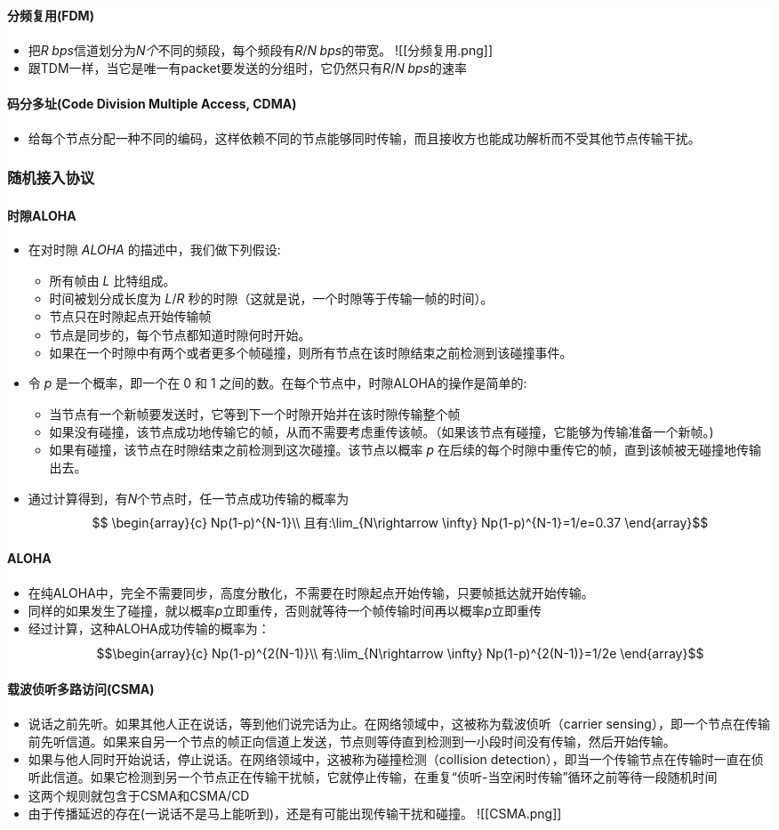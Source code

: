 #### 分频复用(FDM)

- 把$R\;bps$信道划分为$N个$不同的频段，每个频段有$R/N\;bps$的带宽。
![[分频复用.png]]
- 跟TDM一样，当它是唯一有packet要发送的分组时，它仍然只有$R/N\;bps$的速率

#### 码分多址(Code Division Multiple Access, CDMA)

- 给每个节点分配一种不同的编码，这样依赖不同的节点能够同时传输，而且接收方也能成功解析而不受其他节点传输干扰。

### 随机接入协议

#### 时隙ALOHA

- 在对时隙 $ALOHA$ 的描述中，我们做下列假设:
  - 所有帧由 $L$ 比特组成。
  - 时间被划分成长度为 $L/R$ 秒的时隙（这就是说，一个时隙等于传输一帧的时间）。
  - 节点只在时隙起点开始传输帧
  - 节点是同步的，每个节点都知道时隙何时开始。
  - 如果在一个时隙中有两个或者更多个帧碰撞，则所有节点在该时隙结束之前检测到该碰撞事件。

- 令 $p$ 是一个概率，即一个在 $0$ 和 $1$ 之间的数。在每个节点中，时隙ALOHA的操作是简单的:
  - 当节点有一个新帧要发送时，它等到下一个时隙开始并在该时隙传输整个帧
  - 如果没有碰撞，该节点成功地传输它的帧，从而不需要考虑重传该帧。（如果该节点有碰撞，它能够为传输准备一个新帧。)
  - 如果有碰撞，该节点在时隙结束之前检测到这次碰撞。该节点以概率 $p$ 在后续的每个时隙中重传它的帧，直到该帧被无碰撞地传输出去。

- 通过计算得到，有$N$个节点时，任一节点成功传输的概率为
$$ \begin{array}{c}
Np(1-p)^{N-1}\\
且有:\lim_{N\rightarrow \infty} Np(1-p)^{N-1}=1/e=0.37
\end{array}$$



#### ALOHA

- 在纯ALOHA中，完全不需要同步，高度分散化，不需要在时隙起点开始传输，只要帧抵达就开始传输。
- 同样的如果发生了碰撞，就以概率$p$立即重传，否则就等待一个帧传输时间再以概率$p$立即重传
- 经过计算，这种ALOHA成功传输的概率为：
$$\begin{array}{c}
Np(1-p)^{2(N-1)}\\
有:\lim_{N\rightarrow \infty} Np(1-p)^{2(N-1)}=1/2e
\end{array}$$


#### 载波侦听多路访问(CSMA)

- 说话之前先听。如果其他人正在说话，等到他们说完话为止。在网络领域中，这被称为载波侦听（carrier sensing），即一个节点在传输前先听信道。如果来自另一个节点的帧正向信道上发送，节点则等侍直到检测到一小段时间没有传输，然后开始传输。
- 如果与他人同时开始说话，停止说话。在网络领域中，这被称为碰撞检测（collision detection），即当一个传输节点在传输时一直在侦听此信道。如果它检测到另一个节点正在传输干扰帧，它就停止传输，在重复“侦听-当空闲时传输”循环之前等待一段随机时间
- 这两个规则就包含于CSMA和CSMA/CD
- 由于传播延迟的存在(一说话不是马上能听到)，还是有可能出现传输干扰和碰撞。
![[CSMA.png]]
